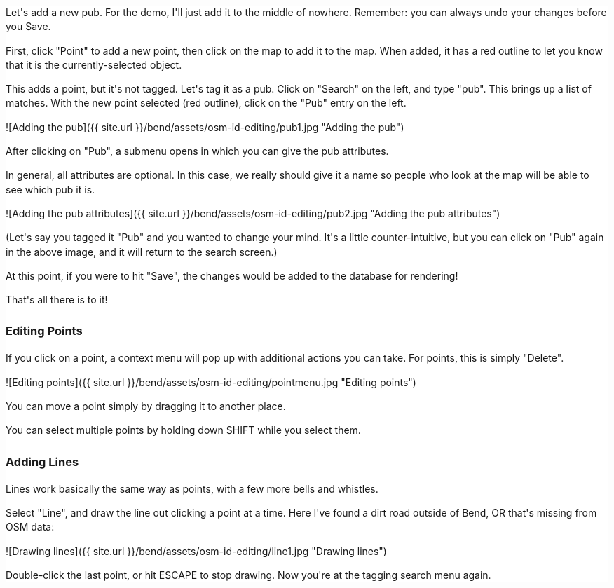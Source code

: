 Let's add a new pub. For the demo, I'll just add it to the middle of
nowhere. Remember: you can always undo your changes before you Save.

First, click "Point" to add a new point, then click on the map to add it
to the map. When added, it has a red outline to let you know that it is
the currently-selected object.

This adds a point, but it's not tagged. Let's tag it as a pub. Click on
"Search" on the left, and type "pub". This brings up a list of matches.
With the new point selected (red outline), click on the "Pub" entry on
the left.

![Adding the pub]({{ site.url }}/bend/assets/osm-id-editing/pub1.jpg "Adding the pub")

After clicking on "Pub", a submenu opens in which you can give the pub
attributes.

In general, all attributes are optional. In this case, we really should
give it a name so people who look at the map will be able to see which
pub it is.

![Adding the pub attributes]({{ site.url }}/bend/assets/osm-id-editing/pub2.jpg "Adding the pub attributes")

(Let's say you tagged it "Pub" and you wanted to change your mind. It's
a little counter-intuitive, but you can click on "Pub" again in the
above image, and it will return to the search screen.)

At this point, if you were to hit "Save", the changes would be added
to the database for rendering!

That's all there is to it!


### Editing Points

If you click on a point, a context menu will pop up with additional
actions you can take. For points, this is simply "Delete".

![Editing points]({{ site.url }}/bend/assets/osm-id-editing/pointmenu.jpg "Editing points")

You can move a point simply by dragging it to another place.

You can select multiple points by holding down SHIFT while you select
them.

### Adding Lines

Lines work basically the same way as points, with a few more bells and
whistles.

Select "Line", and draw the line out clicking a point at a time. Here
I've found a dirt road outside of Bend, OR that's missing from OSM data:

![Drawing lines]({{ site.url }}/bend/assets/osm-id-editing/line1.jpg "Drawing lines")

Double-click the last point, or hit ESCAPE to stop drawing. Now you're
at the tagging search menu again.
